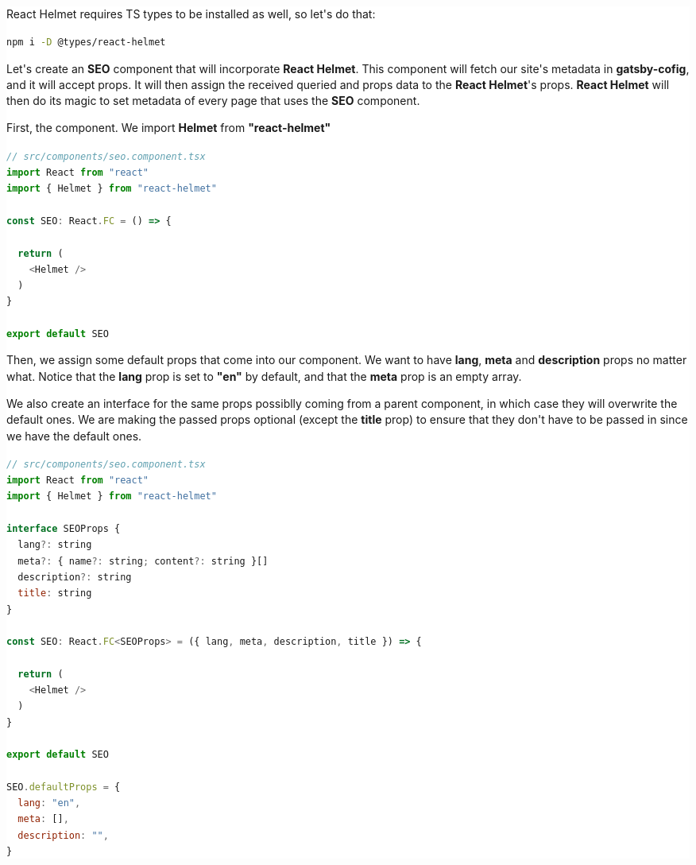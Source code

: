 
React Helmet requires TS types to be installed as well, so let's do that:

```bash
npm i -D @types/react-helmet
```

Let's create an **SEO** component that will incorporate **React Helmet**. 
This component will fetch our site's metadata in **gatsby-cofig**, and it will accept props. It will then assign the received queried and props data to the **React Helmet**'s props. **React Helmet** will then do its magic to set metadata of every page that uses the **SEO** component.

First, the component. We import **Helmet** from **"react-helmet"**

```js
// src/components/seo.component.tsx
import React from "react"
import { Helmet } from "react-helmet"

const SEO: React.FC = () => {

  return (
    <Helmet />
  )
}

export default SEO
```

Then, we assign some default props that come into our component. 
We want to have **lang**, **meta** and **description** props no matter what. 
Notice that the **lang** prop is set to **"en"** by default, and that the **meta** prop is an empty array.

We also create an interface for the same props possiblly coming from a parent component, in which case they will overwrite the default ones. 
We are making the passed props optional (except the **title** prop) to ensure that they don't have to be passed in since we have the default ones. 

```js
// src/components/seo.component.tsx
import React from "react"
import { Helmet } from "react-helmet"

interface SEOProps {
  lang?: string
  meta?: { name?: string; content?: string }[]
  description?: string
  title: string
}

const SEO: React.FC<SEOProps> = ({ lang, meta, description, title }) => {

  return (
    <Helmet />
  )
}

export default SEO

SEO.defaultProps = {
  lang: "en",
  meta: [],
  description: "",
}

```
